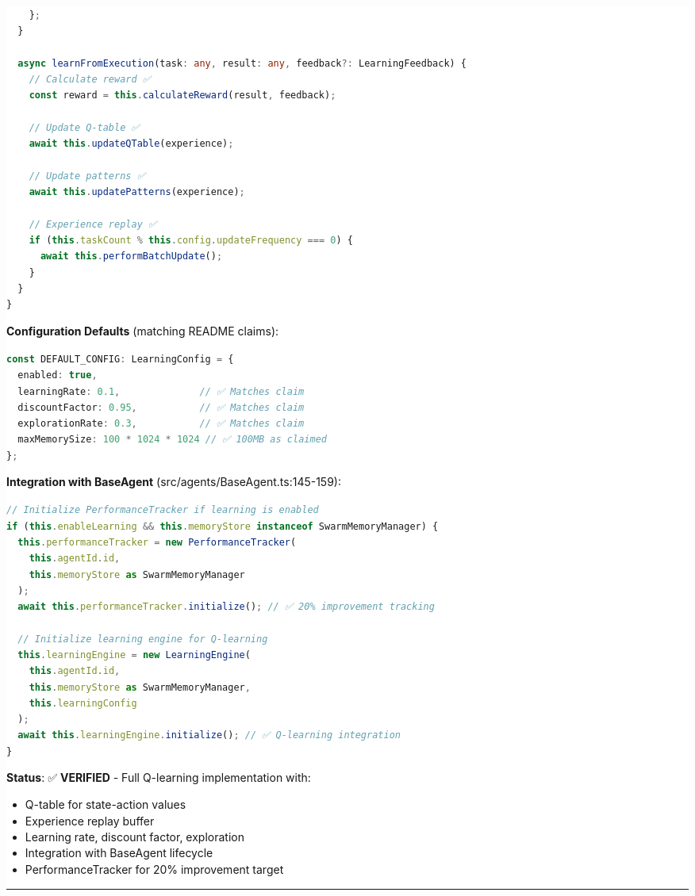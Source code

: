 ```typescript
    };
  }

  async learnFromExecution(task: any, result: any, feedback?: LearningFeedback) {
    // Calculate reward ✅
    const reward = this.calculateReward(result, feedback);

    // Update Q-table ✅
    await this.updateQTable(experience);

    // Update patterns ✅
    await this.updatePatterns(experience);

    // Experience replay ✅
    if (this.taskCount % this.config.updateFrequency === 0) {
      await this.performBatchUpdate();
    }
  }
}
```

**Configuration Defaults** (matching README claims):
```typescript
const DEFAULT_CONFIG: LearningConfig = {
  enabled: true,
  learningRate: 0.1,              // ✅ Matches claim
  discountFactor: 0.95,           // ✅ Matches claim
  explorationRate: 0.3,           // ✅ Matches claim
  maxMemorySize: 100 * 1024 * 1024 // ✅ 100MB as claimed
};
```

**Integration with BaseAgent** (src/agents/BaseAgent.ts:145-159):
```typescript
// Initialize PerformanceTracker if learning is enabled
if (this.enableLearning && this.memoryStore instanceof SwarmMemoryManager) {
  this.performanceTracker = new PerformanceTracker(
    this.agentId.id,
    this.memoryStore as SwarmMemoryManager
  );
  await this.performanceTracker.initialize(); // ✅ 20% improvement tracking

  // Initialize learning engine for Q-learning
  this.learningEngine = new LearningEngine(
    this.agentId.id,
    this.memoryStore as SwarmMemoryManager,
    this.learningConfig
  );
  await this.learningEngine.initialize(); // ✅ Q-learning integration
}
```

**Status**: ✅ **VERIFIED** - Full Q-learning implementation with:
- Q-table for state-action values
- Experience replay buffer
- Learning rate, discount factor, exploration
- Integration with BaseAgent lifecycle
- PerformanceTracker for 20% improvement target

---
